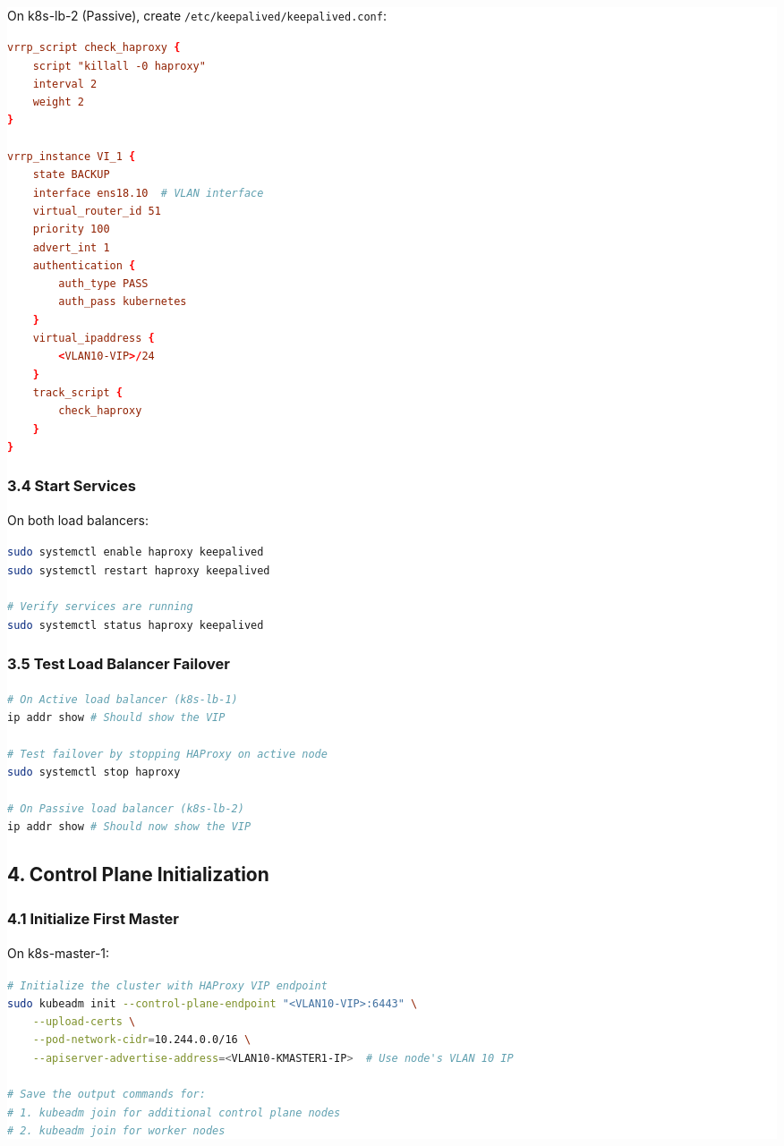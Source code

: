 On k8s-lb-2 (Passive), create `/etc/keepalived/keepalived.conf`:
```conf
vrrp_script check_haproxy {
    script "killall -0 haproxy"
    interval 2
    weight 2
}

vrrp_instance VI_1 {
    state BACKUP
    interface ens18.10  # VLAN interface
    virtual_router_id 51
    priority 100
    advert_int 1
    authentication {
        auth_type PASS
        auth_pass kubernetes
    }
    virtual_ipaddress {
        <VLAN10-VIP>/24
    }
    track_script {
        check_haproxy
    }
}
```

### 3.4 Start Services
On both load balancers:
```bash
sudo systemctl enable haproxy keepalived
sudo systemctl restart haproxy keepalived

# Verify services are running
sudo systemctl status haproxy keepalived
```

### 3.5 Test Load Balancer Failover
```bash
# On Active load balancer (k8s-lb-1)
ip addr show # Should show the VIP

# Test failover by stopping HAProxy on active node
sudo systemctl stop haproxy

# On Passive load balancer (k8s-lb-2)
ip addr show # Should now show the VIP
```

## 4. Control Plane Initialization

### 4.1 Initialize First Master
On k8s-master-1:
```bash
# Initialize the cluster with HAProxy VIP endpoint
sudo kubeadm init --control-plane-endpoint "<VLAN10-VIP>:6443" \
    --upload-certs \
    --pod-network-cidr=10.244.0.0/16 \
    --apiserver-advertise-address=<VLAN10-KMASTER1-IP>  # Use node's VLAN 10 IP

# Save the output commands for:
# 1. kubeadm join for additional control plane nodes
# 2. kubeadm join for worker nodes
```